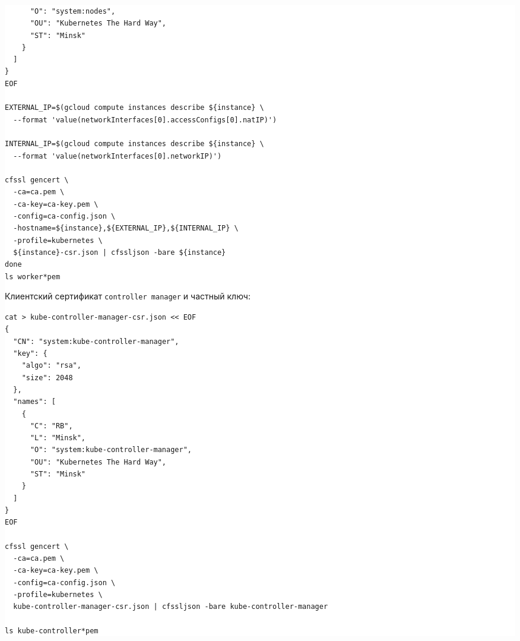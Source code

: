 ```text
      "O": "system:nodes",
      "OU": "Kubernetes The Hard Way",
      "ST": "Minsk"
    }
  ]
}
EOF

EXTERNAL_IP=$(gcloud compute instances describe ${instance} \
  --format 'value(networkInterfaces[0].accessConfigs[0].natIP)')

INTERNAL_IP=$(gcloud compute instances describe ${instance} \
  --format 'value(networkInterfaces[0].networkIP)')

cfssl gencert \
  -ca=ca.pem \
  -ca-key=ca-key.pem \
  -config=ca-config.json \
  -hostname=${instance},${EXTERNAL_IP},${INTERNAL_IP} \
  -profile=kubernetes \
  ${instance}-csr.json | cfssljson -bare ${instance}
done
ls worker*pem
```

Клиентский сертификат `controller manager` и частный ключ:

```text
cat > kube-controller-manager-csr.json << EOF
{
  "CN": "system:kube-controller-manager",
  "key": {
    "algo": "rsa",
    "size": 2048
  },
  "names": [
    {
      "C": "RB",
      "L": "Minsk",
      "O": "system:kube-controller-manager",
      "OU": "Kubernetes The Hard Way",
      "ST": "Minsk"
    }
  ]
}
EOF

cfssl gencert \
  -ca=ca.pem \
  -ca-key=ca-key.pem \
  -config=ca-config.json \
  -profile=kubernetes \
  kube-controller-manager-csr.json | cfssljson -bare kube-controller-manager

ls kube-controller*pem
```
